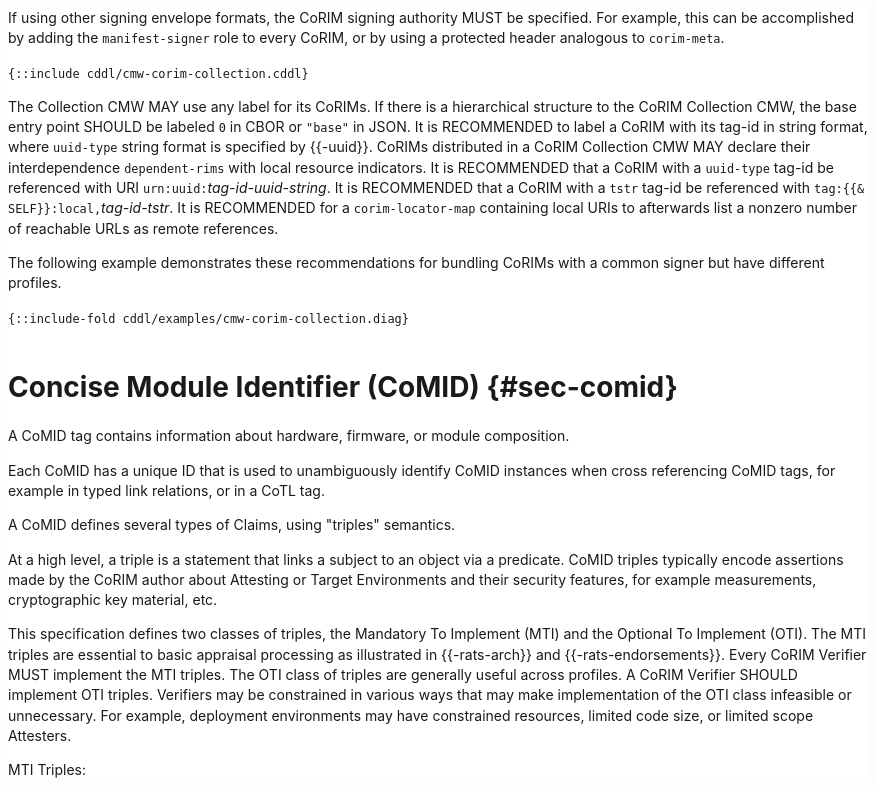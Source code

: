 If using other signing envelope formats, the CoRIM signing authority MUST be specified. For example, this can be accomplished by adding the `manifest-signer` role to every CoRIM, or by using a protected header analogous to `corim-meta`.

~~~ cddl
{::include cddl/cmw-corim-collection.cddl}
~~~

The Collection CMW MAY use any label for its CoRIMs.
If there is a hierarchical structure to the CoRIM Collection CMW, the base entry point SHOULD be labeled `0` in CBOR or `"base"` in JSON.
It is RECOMMENDED to label a CoRIM with its tag-id in string format, where `uuid-type` string format is specified by {{-uuid}}.
CoRIMs distributed in a CoRIM Collection CMW MAY declare their interdependence `dependent-rims` with local resource indicators.
It is RECOMMENDED that a CoRIM with a `uuid-type` tag-id be referenced with URI `urn:uuid:`_tag-id-uuid-string_.
It is RECOMMENDED that a CoRIM with a `tstr` tag-id be referenced with `tag:{{&SELF}}:local,`_tag-id-tstr_.
It is RECOMMENDED for a `corim-locator-map` containing local URIs to afterwards list a nonzero number of reachable URLs as remote references.

The following example demonstrates these recommendations for bundling CoRIMs with a common signer but have different profiles.

~~~cbor-diag
{::include-fold cddl/examples/cmw-corim-collection.diag}
~~~

# Concise Module Identifier (CoMID) {#sec-comid}

A CoMID tag contains information about hardware, firmware, or module composition.

Each CoMID has a unique ID that is used to unambiguously identify CoMID instances when cross referencing CoMID tags, for example in typed link relations, or in a CoTL tag.

A CoMID defines several types of Claims, using "triples" semantics.

At a high level, a triple is a statement that links a subject to an object via a predicate.
CoMID triples typically encode assertions made by the CoRIM author about Attesting or Target Environments and their security features, for example measurements, cryptographic key material, etc.

This specification defines two classes of triples, the Mandatory To Implement (MTI) and the Optional To Implement (OTI).
The MTI triples are essential to basic appraisal processing as illustrated in {{-rats-arch}} and {{-rats-endorsements}}.
Every CoRIM Verifier MUST implement the MTI triples.
The OTI class of triples are generally useful across profiles.
A CoRIM Verifier SHOULD implement OTI triples.
Verifiers may be constrained in various ways that may make implementation of the OTI class infeasible or unnecessary.
For example, deployment environments may have constrained resources, limited code size, or limited scope Attesters.

MTI Triples:
